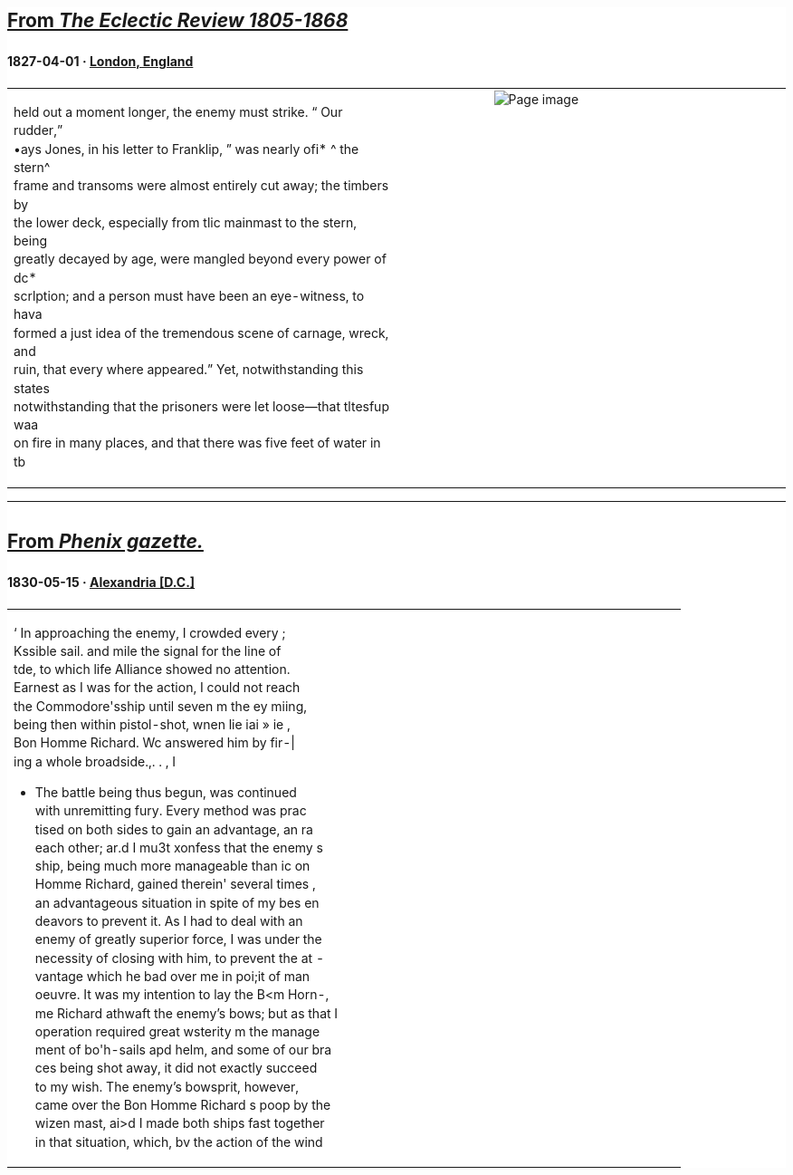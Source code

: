 
## [From _The Eclectic Review 1805-1868_](https://archive.org/details/sim_eclectic-review_1827-04_27/page/n54/mode/1up?view=theater)

#### 1827-04-01 &middot; [London, England](http://dbpedia.org/resource/London)

<table style="width: 100%;"><tr><td style="width: 50%">

  
held out a moment longer, the enemy must strike. “ Our rudder,”  
•ays Jones, in his letter to Franklip, ” was nearly ofi* ^ the stern^  
frame and transoms were almost entirely cut away; the timbers by  
the lower deck, especially from tlic mainmast to the stern, being  
greatly decayed by age, were mangled beyond every power of dc*  
scrlption; and a person must have been an eye-witness, to hava  
formed a just idea of the tremendous scene of carnage, wreck, and  
ruin, that every where appeared.” Yet, notwithstanding this states  
notwithstanding that the prisoners were let loose—that tltesfup waa  
on fire in many places, and that there was five feet of water in tb
</td><td style="width: 50%; max-height: 75%; margin: auto; display: block;">
<img alt="Page image" src="https://iiif.archive.org/image/iiif/2/sim_eclectic-review_1827-04_27%2Fsim_eclectic-review_1827-04_27_jp2.zip%2Fsim_eclectic-review_1827-04_27_jp2%2Fsim_eclectic-review_1827-04_27_0054.jp2/pct:13.946684005201561,54.006410256410255,69.11573472041613,14.863782051282051/600,/0/default.jpg"/>
</td>
</tr></table>

---

## [From _Phenix gazette._](https://www.loc.gov/resource/sn85025006/1830-05-15/ed-1/?sp=2)

#### 1830-05-15 &middot; [Alexandria [D.C.]](http://dbpedia.org/resource/Alexandria%2C_Virginia)

<table style="width: 100%;"><tr><td style="width: 50%">

  
‘ In approaching the enemy, I crowded every ;  
Kssible sail. and mile the signal for the line of  
tde, to which life Alliance showed no attention.  
Earnest as I was for the action, I could not reach  
the Commodore&#x27;sship until seven m the ey miing,  
being then within pistol-shot, wnen lie iai » ie ,  
Bon Homme Richard. Wc answered him by fir-|  
ing a whole broadside.,. . , I  
* The battle being thus begun, was continued  
with unremitting fury. Every method was prac­  
tised on both sides to gain an advantage, an ra  
each other; ar.d I mu3t xonfess that the enemy s  
ship, being much more manageable than ic on  
Homme Richard, gained therein&#x27; several times ,  
an advantageous situation in spite of my bes en­  
deavors to prevent it. As I had to deal with an  
enemy of greatly superior force, I was under the  
necessity of closing with him, to prevent the at -  
vantage which he bad over me in poi;it of man­  
oeuvre. It was my intention to lay the B&lt;m Horn-,  
me Richard athwaft the enemy’s bows; but as that I  
operation required great wsterity m the manage­  
ment of bo&#x27;h-sails apd helm, and some of our bra­  
ces being shot away, it did not exactly succeed  
to my wish. The enemy’s bowsprit, however,  
came over the Bon Homme Richard s poop by the  
wizen mast, ai&gt;d I made both ships fast together  
in that situation, which, bv the action of the wind  